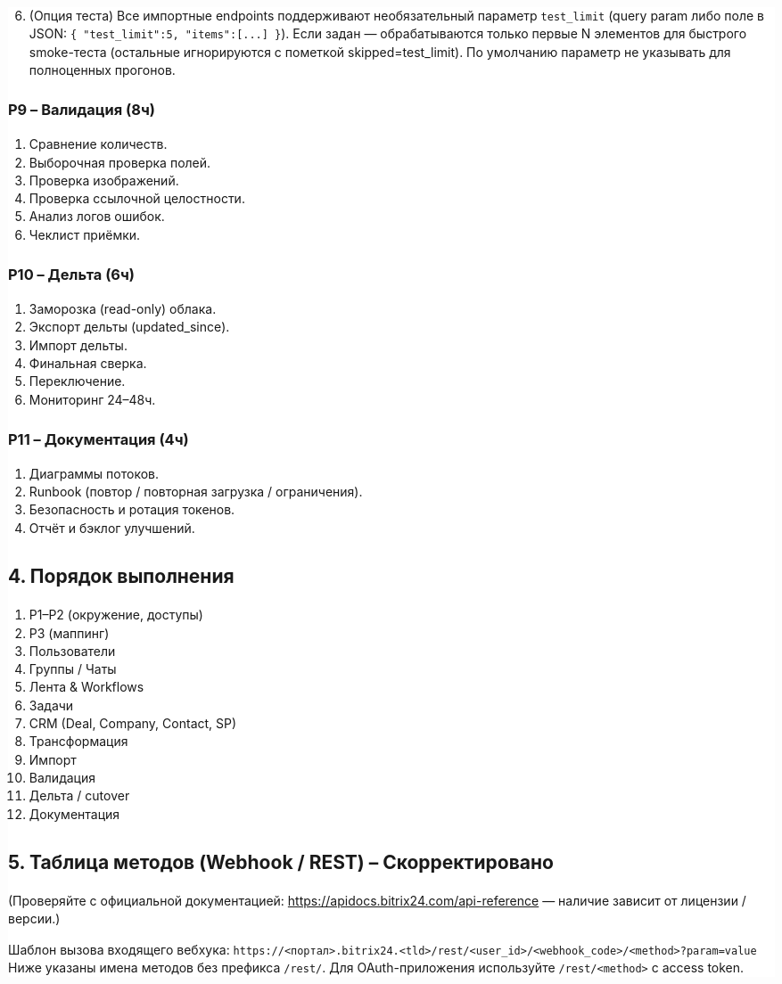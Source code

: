  6. (Опция теста) Все импортные endpoints поддерживают необязательный параметр `test_limit` (query param либо поле в JSON: `{ "test_limit":5, "items":[...] }`). Если задан — обрабатываются только первые N элементов для быстрого smoke-теста (остальные игнорируются с пометкой skipped=test_limit). По умолчанию параметр не указывать для полноценных прогонов.

### P9 – Валидация (8ч)
1. Сравнение количеств.
2. Выборочная проверка полей.
3. Проверка изображений.
4. Проверка ссылочной целостности.
5. Анализ логов ошибок.
6. Чеклист приёмки.

### P10 – Дельта (6ч)
1. Заморозка (read-only) облака.
2. Экспорт дельты (updated_since).
3. Импорт дельты.
4. Финальная сверка.
5. Переключение.
6. Мониторинг 24–48ч.

### P11 – Документация (4ч)
1. Диаграммы потоков.
2. Runbook (повтор / повторная загрузка / ограничения).
3. Безопасность и ротация токенов.
4. Отчёт и бэклог улучшений.

## 4. Порядок выполнения
1. P1–P2 (окружение, доступы)
2. P3 (маппинг)
3. Пользователи
4. Группы / Чаты
5. Лента & Workflows
6. Задачи
7. CRM (Deal, Company, Contact, SP)
8. Трансформация
9. Импорт
10. Валидация
11. Дельта / cutover
12. Документация

## 5. Таблица методов (Webhook / REST) – Скорректировано
(Проверяйте с официальной документацией: https://apidocs.bitrix24.com/api-reference — наличие зависит от лицензии / версии.)

Шаблон вызова входящего вебхука:
`https://<портал>.bitrix24.<tld>/rest/<user_id>/<webhook_code>/<method>?param=value`
Ниже указаны имена методов без префикса `/rest/`. Для OAuth-приложения используйте `/rest/<method>` с access token.
